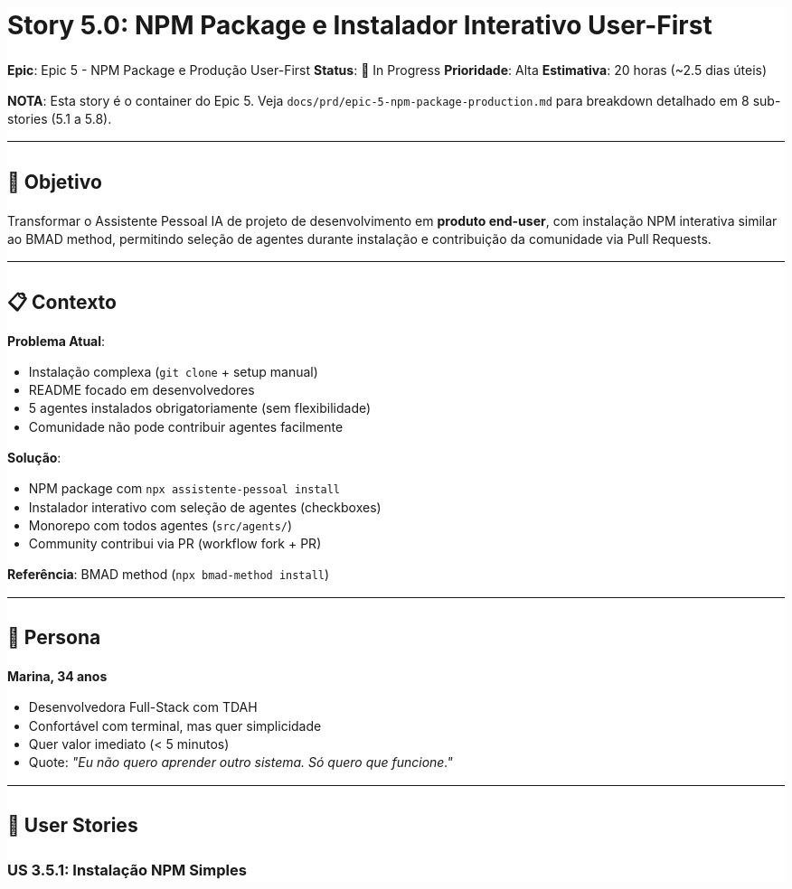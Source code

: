 # Story 5.0: NPM Package e Instalador Interativo User-First

**Epic**: Epic 5 - NPM Package e Produção User-First
**Status**: 🔄 In Progress
**Prioridade**: Alta
**Estimativa**: 20 horas (~2.5 dias úteis)

**NOTA**: Esta story é o container do Epic 5. Veja `docs/prd/epic-5-npm-package-production.md` para breakdown detalhado em 8 sub-stories (5.1 a 5.8).

---

## 🎯 Objetivo

Transformar o Assistente Pessoal IA de projeto de desenvolvimento em **produto end-user**, com instalação NPM interativa similar ao BMAD method, permitindo seleção de agentes durante instalação e contribuição da comunidade via Pull Requests.

---

## 📋 Contexto

**Problema Atual**:
- Instalação complexa (`git clone` + setup manual)
- README focado em desenvolvedores
- 5 agentes instalados obrigatoriamente (sem flexibilidade)
- Comunidade não pode contribuir agentes facilmente

**Solução**:
- NPM package com `npx assistente-pessoal install`
- Instalador interativo com seleção de agentes (checkboxes)
- Monorepo com todos agentes (`src/agents/`)
- Community contribui via PR (workflow fork + PR)

**Referência**: BMAD method (`npx bmad-method install`)

---

## 👥 Persona

**Marina, 34 anos**
- Desenvolvedora Full-Stack com TDAH
- Confortável com terminal, mas quer simplicidade
- Quer valor imediato (< 5 minutos)
- Quote: *"Eu não quero aprender outro sistema. Só quero que funcione."*

---

## 📖 User Stories

### US 3.5.1: Instalação NPM Simples
